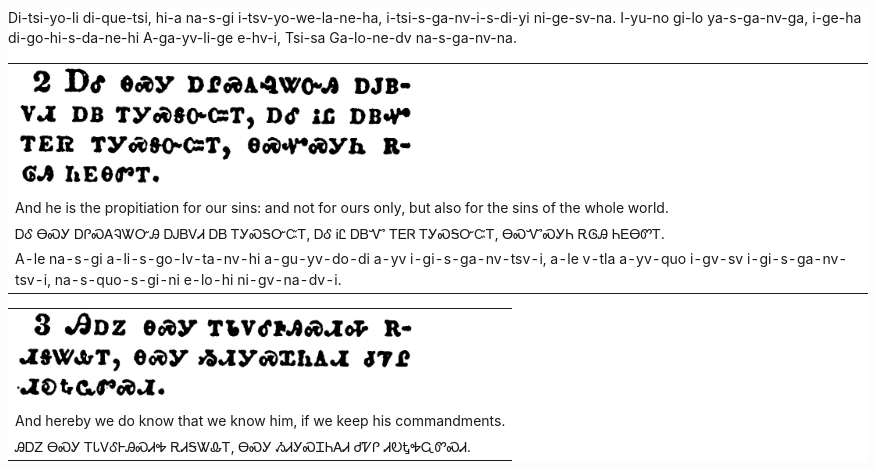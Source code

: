 </tr>
<tr class="even">
<td>Di-tsi-yo-li di-que-tsi, hi-a na-s-gi i-tsv-yo-we-la-ne-ha, i-tsi-s-ga-nv-i-s-di-yi ni-ge-sv-na. I-yu-no gi-lo ya-s-ga-nv-ga, i-ge-ha di-go-hi-s-da-ne-hi A-ga-yv-li-ge e-hv-i, Tsi-sa Ga-lo-ne-dv na-s-ga-nv-na.</td>
</tr>
</tbody>
</table>

<table>
<tbody>
<tr class="odd">
<td><a href="230202.png"><img src="230202.png" width="400" /></a></td>
</tr>
<tr class="even">
<td>And he is the propitiation for our sins: and not for ours only, but also for the sins of the whole world.</td>
</tr>
<tr class="odd">
<td>ᎠᎴ ᎾᏍᎩ ᎠᎵᏍᎪᎸᏔᏅᎯ ᎠᎫᏴᏙᏗ ᎠᏴ ᎢᎩᏍᎦᏅᏨᎢ, ᎠᎴ ᎥᏝ ᎠᏴᏉ ᎢᎬᏒ ᎢᎩᏍᎦᏅᏨᎢ, ᎾᏍᏉᏍᎩᏂ ᎡᎶᎯ ᏂᎬᎾᏛᎢ.</td>
</tr>
<tr class="even">
<td>A-le na-s-gi a-li-s-go-lv-ta-nv-hi a-gu-yv-do-di a-yv i-gi-s-ga-nv-tsv-i, a-le v-tla a-yv-quo i-gv-sv i-gi-s-ga-nv-tsv-i, na-s-quo-s-gi-ni e-lo-hi ni-gv-na-dv-i.</td>
</tr>
</tbody>
</table>

<table>
<tbody>
<tr class="odd">
<td><a href="230203.png"><img src="230203.png" width="400" /></a></td>
</tr>
<tr class="even">
<td>And hereby we do know that we know him, if we keep his commandments.</td>
</tr>
<tr class="odd">
<td>ᎯᎠᏃ ᎾᏍᎩ ᎢᏓᏙᎴᎰᎯᏍᏗᎭ ᎡᏗᎦᏔᎲᎢ, ᎾᏍᎩ ᏱᏗᎩᏍᏆᏂᎪᏗ ᏧᏤᎵ ᏗᎧᎿᎭᏩᏛᏍᏗ.</td>
</tr>
<tr class="even">